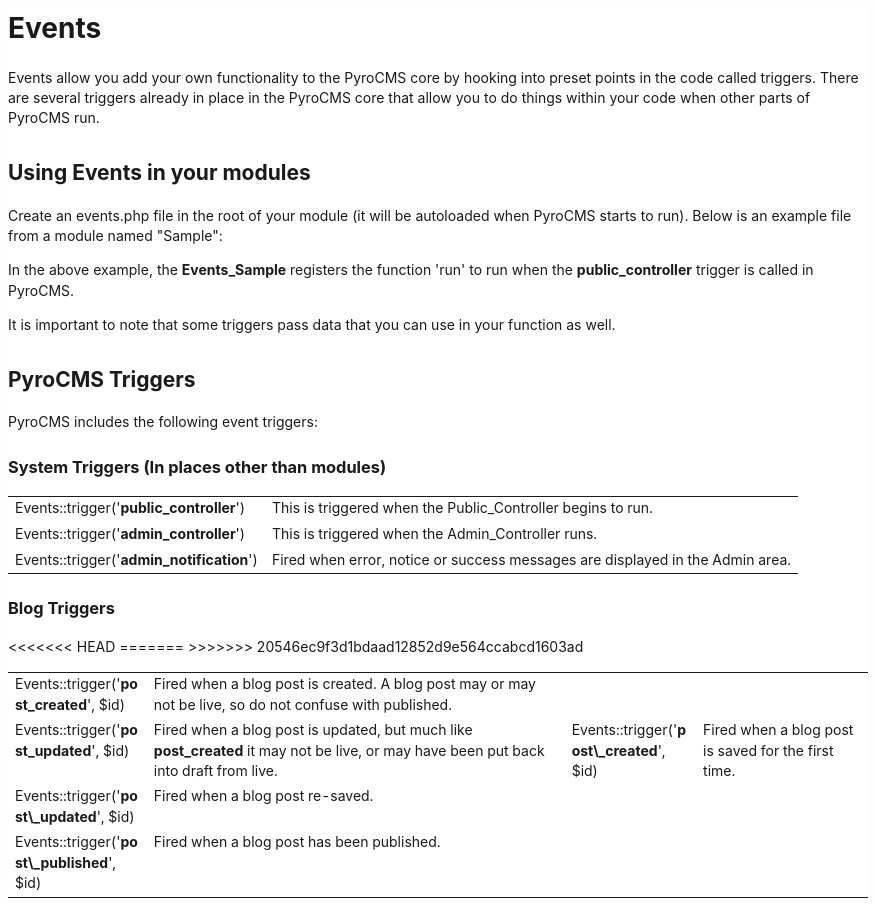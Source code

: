 # Events

Events allow you add your own functionality to the PyroCMS core by hooking into preset points in the code called triggers. There are several triggers already in place in the PyroCMS core that allow you to do things within your code when other parts of PyroCMS run.

## Using Events in your modules

Create an events.php file in the root of your module (it will be autoloaded when PyroCMS starts to run). Below is an example file from a module named "Sample":

<script src="https://gist.github.com/1373989.js?file=gistfile1.aw"></script>

In the above example, the **Events\_Sample** registers the function 'run' to run when the **public\_controller** trigger is called in PyroCMS.

It is important to note that some triggers pass data that you can use in your function as well.

## PyroCMS Triggers

PyroCMS includes the following event triggers:

### System Triggers (In places other than modules)

<table>
<tr>
<td class="one_third">Events::trigger('<b>public_controller</b>')</td>
<td>This is triggered when the Public_Controller begins to run.</td>
</tr>
<tr>
<td class="one_third">Events::trigger('<b>admin_controller</b>')</td>
<td>This is triggered when the Admin_Controller runs.</td>
</tr>
<tr>
<td class="one_third">Events::trigger('<b>admin_notification</b>')</td>
<td>Fired when error, notice or success messages are displayed in the Admin area.</td>
</tr>
</table>

### Blog Triggers
<table>
<tr>
<<<<<<< HEAD
<td class="one_third">Events::trigger('<b>post_created</b>', $id)</td>
<td>Fired when a blog post is created. A blog post may or may not be live, so do not confuse with published.</td>
</tr>
<tr>
<td class="one_third">Events::trigger('<b>post_updated</b>', $id)</td>
<td>Fired when a blog post is updated, but much like <b>post_created</b> it may not be live, or may have been put back into draft from live.</td>
=======
<td class="one_third">Events::trigger('<b>post\_created</b>', $id)</td>
<td>Fired when a blog post is saved for the first time.</td>
</tr>
<tr>
<td class="one_third">Events::trigger('<b>post\_updated</b>', $id)</td>
<td>Fired when a blog post re-saved.</td>
>>>>>>> 20546ec9f3d1bdaad12852d9e564ccabcd1603ad
</tr>
<tr>
<td class="one_third">Events::trigger('<b>post\_published</b>', $id)</td>
<td>Fired when a blog post has been published.</td>